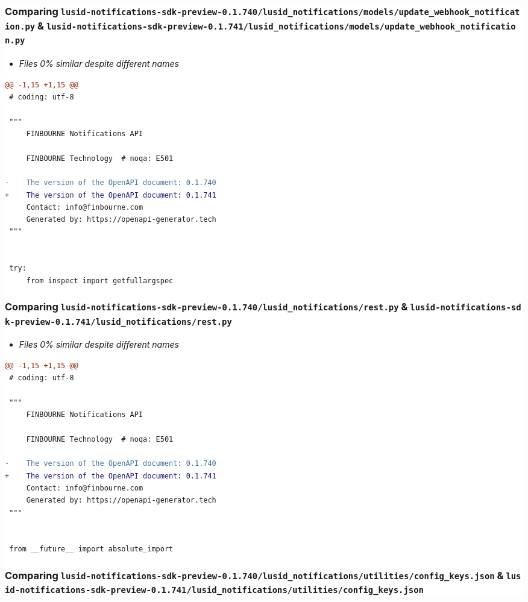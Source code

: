 ### Comparing `lusid-notifications-sdk-preview-0.1.740/lusid_notifications/models/update_webhook_notification.py` & `lusid-notifications-sdk-preview-0.1.741/lusid_notifications/models/update_webhook_notification.py`

 * *Files 0% similar despite different names*

```diff
@@ -1,15 +1,15 @@
 # coding: utf-8
 
 """
     FINBOURNE Notifications API
 
     FINBOURNE Technology  # noqa: E501
 
-    The version of the OpenAPI document: 0.1.740
+    The version of the OpenAPI document: 0.1.741
     Contact: info@finbourne.com
     Generated by: https://openapi-generator.tech
 """
 
 
 try:
     from inspect import getfullargspec
```

### Comparing `lusid-notifications-sdk-preview-0.1.740/lusid_notifications/rest.py` & `lusid-notifications-sdk-preview-0.1.741/lusid_notifications/rest.py`

 * *Files 0% similar despite different names*

```diff
@@ -1,15 +1,15 @@
 # coding: utf-8
 
 """
     FINBOURNE Notifications API
 
     FINBOURNE Technology  # noqa: E501
 
-    The version of the OpenAPI document: 0.1.740
+    The version of the OpenAPI document: 0.1.741
     Contact: info@finbourne.com
     Generated by: https://openapi-generator.tech
 """
 
 
 from __future__ import absolute_import
```

### Comparing `lusid-notifications-sdk-preview-0.1.740/lusid_notifications/utilities/config_keys.json` & `lusid-notifications-sdk-preview-0.1.741/lusid_notifications/utilities/config_keys.json`
